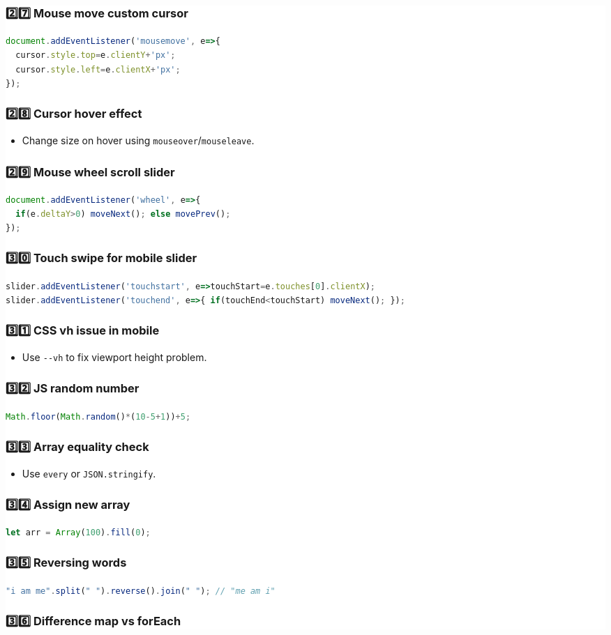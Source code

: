 ### **2️⃣7️⃣ Mouse move custom cursor**

```js
document.addEventListener('mousemove', e=>{
  cursor.style.top=e.clientY+'px';
  cursor.style.left=e.clientX+'px';
});
```

### **2️⃣8️⃣ Cursor hover effect**

* Change size on hover using `mouseover`/`mouseleave`.

### **2️⃣9️⃣ Mouse wheel scroll slider**

```js
document.addEventListener('wheel', e=>{
  if(e.deltaY>0) moveNext(); else movePrev();
});
```

### **3️⃣0️⃣ Touch swipe for mobile slider**

```js
slider.addEventListener('touchstart', e=>touchStart=e.touches[0].clientX);
slider.addEventListener('touchend', e=>{ if(touchEnd<touchStart) moveNext(); });
```

### **3️⃣1️⃣ CSS vh issue in mobile**

* Use `--vh` to fix viewport height problem.

### **3️⃣2️⃣ JS random number**

```js
Math.floor(Math.random()*(10-5+1))+5;
```

### **3️⃣3️⃣ Array equality check**

* Use `every` or `JSON.stringify`.

### **3️⃣4️⃣ Assign new array**

```js
let arr = Array(100).fill(0);
```

### **3️⃣5️⃣ Reversing words**

```js
"i am me".split(" ").reverse().join(" "); // "me am i"
```

### **3️⃣6️⃣ Difference map vs forEach**
